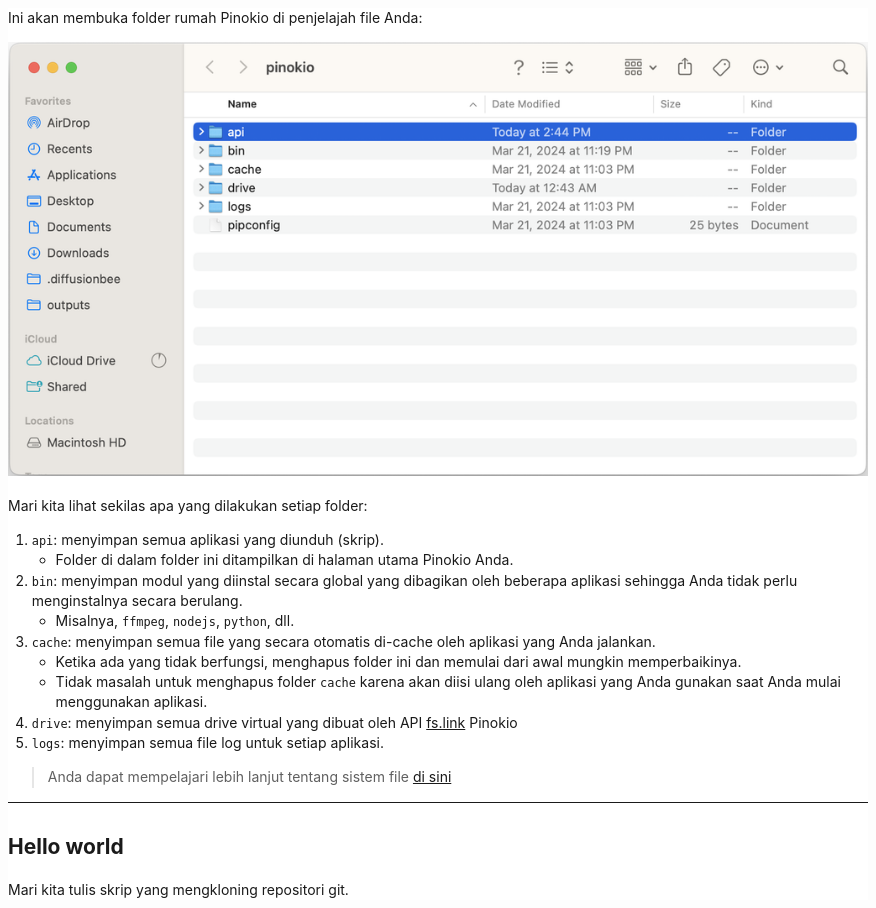 Ini akan membuka folder rumah Pinokio di penjelajah file Anda:

![files_explorer.png](files_explorer.png)

Mari kita lihat sekilas apa yang dilakukan setiap folder:

1. `api`: menyimpan semua aplikasi yang diunduh (skrip).
    - Folder di dalam folder ini ditampilkan di halaman utama Pinokio Anda.
2. `bin`: menyimpan modul yang diinstal secara global yang dibagikan oleh beberapa aplikasi sehingga Anda tidak perlu menginstalnya secara berulang.
    - Misalnya, `ffmpeg`, `nodejs`, `python`, dll.
3. `cache`: menyimpan semua file yang secara otomatis di-cache oleh aplikasi yang Anda jalankan.
    - Ketika ada yang tidak berfungsi, menghapus folder ini dan memulai dari awal mungkin memperbaikinya.
    - Tidak masalah untuk menghapus folder `cache` karena akan diisi ulang oleh aplikasi yang Anda gunakan saat Anda mulai menggunakan aplikasi.
4. `drive`: menyimpan semua drive virtual yang dibuat oleh API [fs.link](#fslink) Pinokio
5. `logs`: menyimpan semua file log untuk setiap aplikasi.

> Anda dapat mempelajari lebih lanjut tentang sistem file [di sini](#file-system)

---

## Hello world

Mari kita tulis skrip yang mengkloning repositori git.
